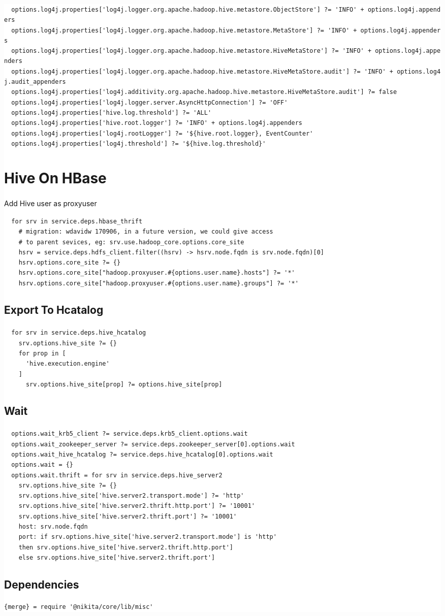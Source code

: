       options.log4j.properties['log4j.logger.org.apache.hadoop.hive.metastore.ObjectStore'] ?= 'INFO' + options.log4j.appenders
      options.log4j.properties['log4j.logger.org.apache.hadoop.hive.metastore.MetaStore'] ?= 'INFO' + options.log4j.appenders
      options.log4j.properties['log4j.logger.org.apache.hadoop.hive.metastore.HiveMetaStore'] ?= 'INFO' + options.log4j.appenders
      options.log4j.properties['log4j.logger.org.apache.hadoop.hive.metastore.HiveMetaStore.audit'] ?= 'INFO' + options.log4j.audit_appenders
      options.log4j.properties['log4j.additivity.org.apache.hadoop.hive.metastore.HiveMetaStore.audit'] ?= false
      options.log4j.properties['log4j.logger.server.AsyncHttpConnection'] ?= 'OFF'
      options.log4j.properties['hive.log.threshold'] ?= 'ALL'
      options.log4j.properties['hive.root.logger'] ?= 'INFO' + options.log4j.appenders
      options.log4j.properties['log4j.rootLogger'] ?= '${hive.root.logger}, EventCounter'
      options.log4j.properties['log4j.threshold'] ?= '${hive.log.threshold}'

# Hive On HBase

Add Hive user as proxyuser

      for srv in service.deps.hbase_thrift
        # migration: wdavidw 170906, in a future version, we could give access 
        # to parent sevices, eg: srv.use.hadoop_core.options.core_site
        hsrv = service.deps.hdfs_client.filter((hsrv) -> hsrv.node.fqdn is srv.node.fqdn)[0]
        hsrv.options.core_site ?= {}
        hsrv.options.core_site["hadoop.proxyuser.#{options.user.name}.hosts"] ?= '*'
        hsrv.options.core_site["hadoop.proxyuser.#{options.user.name}.groups"] ?= '*'

## Export To Hcatalog

      for srv in service.deps.hive_hcatalog
        srv.options.hive_site ?= {}
        for prop in [
          'hive.execution.engine'
        ]
          srv.options.hive_site[prop] ?= options.hive_site[prop]

## Wait

      options.wait_krb5_client ?= service.deps.krb5_client.options.wait
      options.wait_zookeeper_server ?= service.deps.zookeeper_server[0].options.wait
      options.wait_hive_hcatalog ?= service.deps.hive_hcatalog[0].options.wait
      options.wait = {}
      options.wait.thrift = for srv in service.deps.hive_server2
        srv.options.hive_site ?= {}
        srv.options.hive_site['hive.server2.transport.mode'] ?= 'http'
        srv.options.hive_site['hive.server2.thrift.http.port'] ?= '10001'
        srv.options.hive_site['hive.server2.thrift.port'] ?= '10001'
        host: srv.node.fqdn
        port: if srv.options.hive_site['hive.server2.transport.mode'] is 'http'
        then srv.options.hive_site['hive.server2.thrift.http.port']
        else srv.options.hive_site['hive.server2.thrift.port']

## Dependencies

    {merge} = require '@nikita/core/lib/misc'
